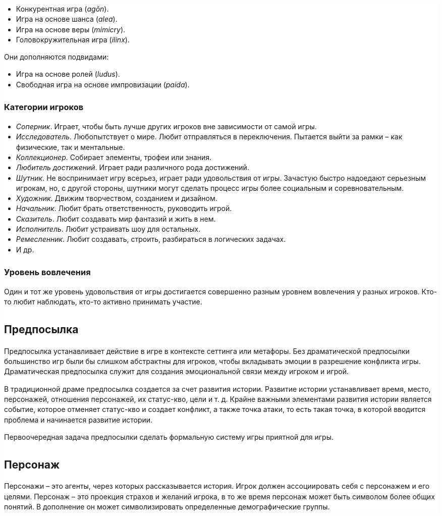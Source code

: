 - Конкурентная игра (_agôn_).
- Игра на основе шанса (_alea_).
- Игра на основе веры (_mimicry_).
- Головокружительная игра (_ilinx_).

Они дополняются подвидами:

- Игра на основе ролей (_ludus_).
- Свободная игра на основе импровизации (_paida_).

### Категории игроков

- _Соперник_. Играет, чтобы быть лучше других игроков вне зависимости от самой игры.
- _Исследователь_. Любопытствует о мире. Любит отправляться в переключения. Пытается выйти за рамки – как физические, так и ментальные.
- _Коллекционер_. Собирает элементы, трофеи или знания.
- _Любитель достижений_. Играет ради различного рода достижений.
- _Шутник_. Не воспринимает игру всерьез, играет ради удовольствия от игры. Зачастую быстро надоедают серьезным игрокам, но, с другой стороны, шутники могут сделать процесс игры более социальным и соревновательным.
- _Художник_. Движим творчеством, созданием и дизайном.
- _Начальник_. Любит брать ответственность, руководить игрой.
- _Сказитель_. Любит создавать мир фантазий и жить в нем.
- _Исполнитель_. Любит устраивать шоу для остальных.
- _Ремесленник_. Любит создавать, строить, разбираться в логических задачах.
- И др.

### Уровень вовлечения

Один и тот же уровень удовольствия от игры достигается совершенно разным уровнем вовлечения у разных игроков. Кто-то любит наблюдать, кто-то активно принимать участие.

## Предпосылка

Предпосылка устанавливает действие в игре в контексте сеттинга или метафоры. Без драматической предпосылки большинство игр были бы слишком абстрактны для игроков, чтобы вкладывать эмоции в разрешение конфликта игры. Драматическая предпосылка служит для создания эмоциональной связи между игроком и игрой.

В традиционной драме предпосылка создается за счет развития истории. Развитие истории устанавливает время, место, персонажей, отношения персонажей, их статус-кво, цели и т. д. Крайне важными элементами развития истории является событие, которое отменяет статус-кво и создает конфликт, а также точка атаки, то есть такая точка, в которой вводится проблема и начинается развитие истории.

Первоочередная задача предпосылки сделать формальную систему игры приятной для игры.

## Персонаж

Персонажи – это агенты, через которых рассказывается история. Игрок должен ассоциировать себя с персонажем и его целями. Персонаж – это проекция страхов и желаний игрока, в то же время персонаж может быть символом более общих понятий. В дополнение он может символизировать определенные демографические группы.
